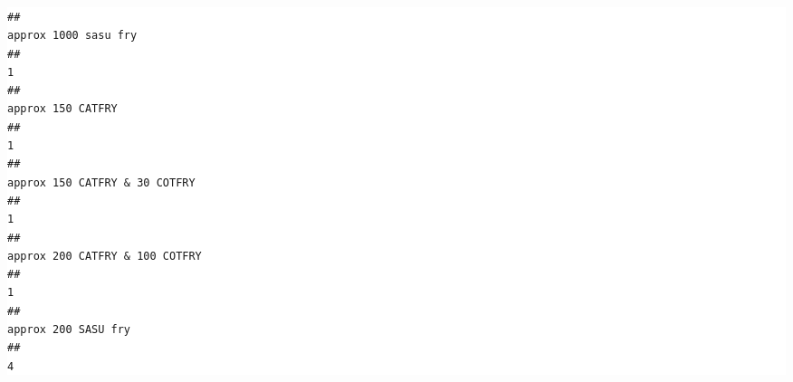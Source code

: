     ##                                                                                                                                                                                                                                    approx 1000 sasu fry 
    ##                                                                                                                                                                                                                                                       1 
    ##                                                                                                                                                                                                                                       approx 150 CATFRY 
    ##                                                                                                                                                                                                                                                       1 
    ##                                                                                                                                                                                                                           approx 150 CATFRY & 30 COTFRY 
    ##                                                                                                                                                                                                                                                       1 
    ##                                                                                                                                                                                                                          approx 200 CATFRY & 100 COTFRY 
    ##                                                                                                                                                                                                                                                       1 
    ##                                                                                                                                                                                                                                     approx 200 SASU fry 
    ##                                                                                                                                                                                                                                                       4 